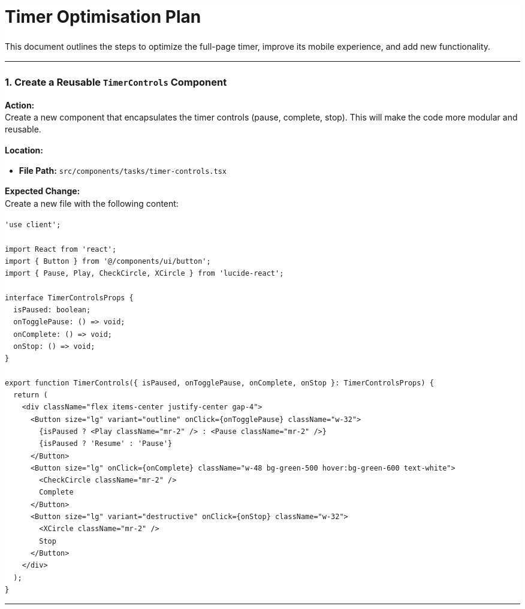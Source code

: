 # Timer Optimisation Plan

This document outlines the steps to optimize the full-page timer, improve its mobile experience, and add new functionality.

---

### 1. Create a Reusable `TimerControls` Component

**Action:**  
Create a new component that encapsulates the timer controls (pause, complete, stop). This will make the code more modular and reusable.

**Location:**  
- **File Path:** `src/components/tasks/timer-controls.tsx`

**Expected Change:**  
Create a new file with the following content:

```tsx
'use client';

import React from 'react';
import { Button } from '@/components/ui/button';
import { Pause, Play, CheckCircle, XCircle } from 'lucide-react';

interface TimerControlsProps {
  isPaused: boolean;
  onTogglePause: () => void;
  onComplete: () => void;
  onStop: () => void;
}

export function TimerControls({ isPaused, onTogglePause, onComplete, onStop }: TimerControlsProps) {
  return (
    <div className="flex items-center justify-center gap-4">
      <Button size="lg" variant="outline" onClick={onTogglePause} className="w-32">
        {isPaused ? <Play className="mr-2" /> : <Pause className="mr-2" />}
        {isPaused ? 'Resume' : 'Pause'}
      </Button>
      <Button size="lg" onClick={onComplete} className="w-48 bg-green-500 hover:bg-green-600 text-white">
        <CheckCircle className="mr-2" />
        Complete
      </Button>
      <Button size="lg" variant="destructive" onClick={onStop} className="w-32">
        <XCircle className="mr-2" />
        Stop
      </Button>
    </div>
  );
}
```

---
